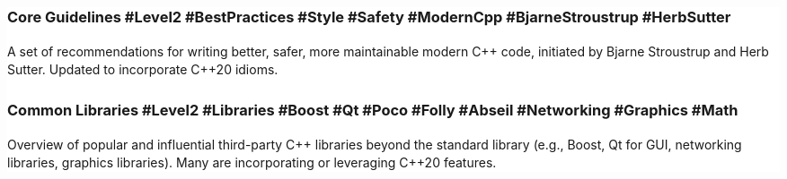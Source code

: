 ### Core Guidelines #Level2 #BestPractices #Style #Safety #ModernCpp #BjarneStroustrup #HerbSutter

A set of recommendations for writing better, safer, more maintainable modern C++ code, initiated by Bjarne Stroustrup and Herb Sutter. Updated to incorporate C++20 idioms.

### Common Libraries #Level2 #Libraries #Boost #Qt #Poco #Folly #Abseil #Networking #Graphics #Math

Overview of popular and influential third-party C++ libraries beyond the standard library (e.g., Boost, Qt for GUI, networking libraries, graphics libraries). Many are incorporating or leveraging C++20 features.

